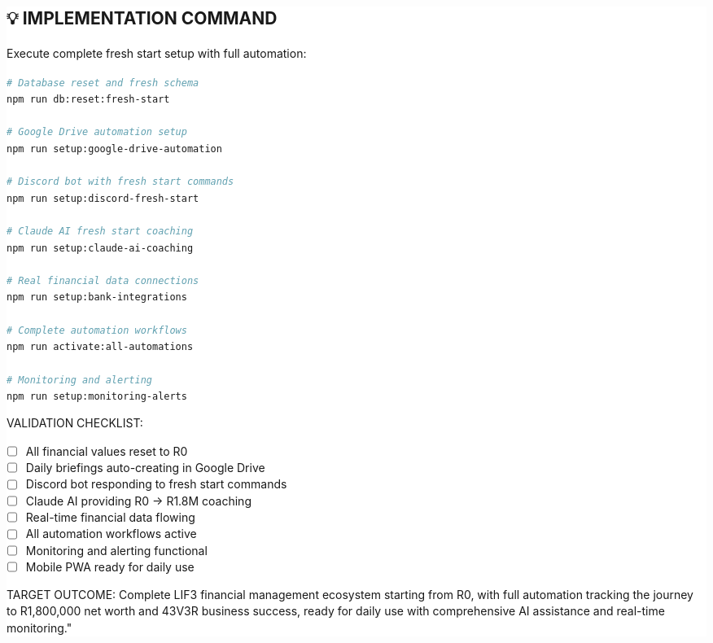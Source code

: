 ## 💡 IMPLEMENTATION COMMAND

Execute complete fresh start setup with full automation:

```bash
# Database reset and fresh schema
npm run db:reset:fresh-start

# Google Drive automation setup
npm run setup:google-drive-automation

# Discord bot with fresh start commands
npm run setup:discord-fresh-start

# Claude AI fresh start coaching
npm run setup:claude-ai-coaching

# Real financial data connections
npm run setup:bank-integrations

# Complete automation workflows
npm run activate:all-automations

# Monitoring and alerting
npm run setup:monitoring-alerts
```

VALIDATION CHECKLIST:
- [ ] All financial values reset to R0
- [ ] Daily briefings auto-creating in Google Drive
- [ ] Discord bot responding to fresh start commands
- [ ] Claude AI providing R0 → R1.8M coaching
- [ ] Real-time financial data flowing
- [ ] All automation workflows active
- [ ] Monitoring and alerting functional
- [ ] Mobile PWA ready for daily use

TARGET OUTCOME: Complete LIF3 financial management ecosystem starting from R0, with full automation tracking the journey to R1,800,000 net worth and 43V3R business success, ready for daily use with comprehensive AI assistance and real-time monitoring."
```